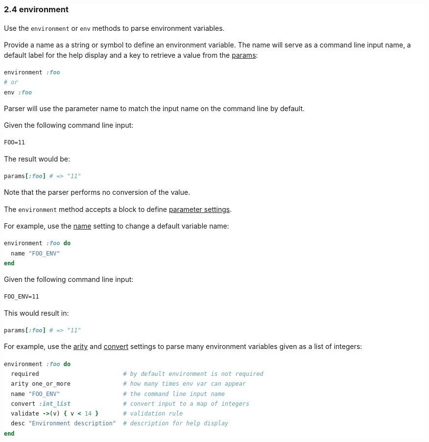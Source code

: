 ### 2.4 environment

Use the `environment` or `env` methods to parse environment variables.

Provide a name as a string or symbol to define an environment variable.
The name will serve as a command line input name, a default label for the
help display and a key to retrieve a value from the [params](#27-params):

```ruby
environment :foo
# or
env :foo
```

Parser will use the parameter name to match the input name on the command
line by default.

Given the following command line input:

```
FOO=11
```

The result would be:

```ruby
params[:foo] # => "11"
```

Note that the parser performs no conversion of the value.

The `environment` method accepts a block to define
[parameter settings](#25-parameter-settings).

For example, use the [name](#257-name) setting to change a default
variable name:

```ruby
environment :foo do
  name "FOO_ENV"
end
```

Given the following command line input:

```
FOO_ENV=11
```

This would result in:

```ruby
params[:foo] # => "11"
```

For example, use the [arity](#251-arity) and [convert](#252-convert) settings
to parse many environment variables given as a list of integers:

```ruby
environment :foo do
  required                        # by default environment is not required
  arity one_or_more               # how many times env var can appear
  name "FOO_ENV"                  # the command line input name
  convert :int_list               # convert input to a map of integers
  validate ->(v) { v < 14 }       # validation rule
  desc "Environment description"  # description for help display
end
```


[gem]: https://badge.fury.io/rb/tty-option
[gh_actions_ci]: https://github.com/piotrmurach/tty-option/actions?query=workflow%3ACI
[appveyor]: https://ci.appveyor.com/project/piotrmurach/tty-option
[codeclimate]: https://codeclimate.com/github/piotrmurach/tty-option/maintainability
[coverage]: https://coveralls.io/github/piotrmurach/tty-option